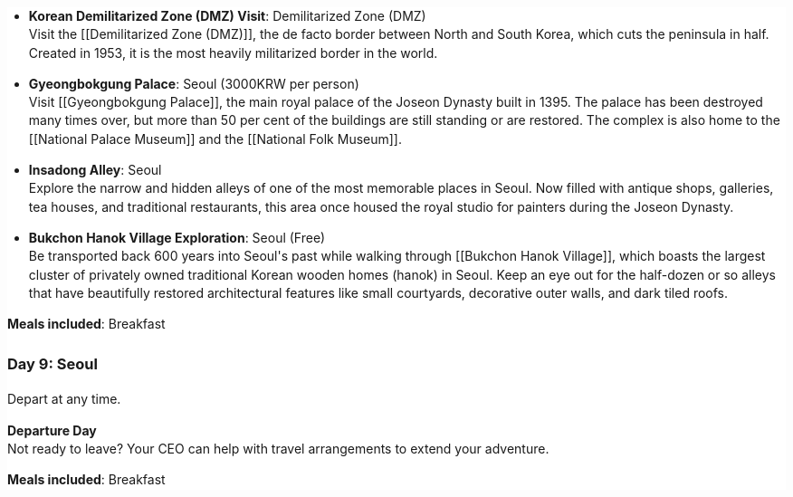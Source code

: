 - **Korean Demilitarized Zone (DMZ) Visit**: Demilitarized Zone (DMZ)  
  Visit the [[Demilitarized Zone (DMZ)]], the de facto border between North and South Korea, which cuts the peninsula in half. Created in 1953, it is the most heavily militarized border in the world.

- **Gyeongbokgung Palace**: Seoul (3000KRW per person)  
  Visit [[Gyeongbokgung Palace]], the main royal palace of the Joseon Dynasty built in 1395. The palace has been destroyed many times over, but more than 50 per cent of the buildings are still standing or are restored. The complex is also home to the [[National Palace Museum]] and the [[National Folk Museum]].

- **Insadong Alley**: Seoul  
  Explore the narrow and hidden alleys of one of the most memorable places in Seoul. Now filled with antique shops, galleries, tea houses, and traditional restaurants, this area once housed the royal studio for painters during the Joseon Dynasty.

- **Bukchon Hanok Village Exploration**: Seoul (Free)  
  Be transported back 600 years into Seoul's past while walking through [[Bukchon Hanok Village]], which boasts the largest cluster of privately owned traditional Korean wooden homes (hanok) in Seoul. Keep an eye out for the half-dozen or so alleys that have beautifully restored architectural features like small courtyards, decorative outer walls, and dark tiled roofs.

**Meals included**: Breakfast

### Day 9: Seoul
Depart at any time.

**Departure Day**  
Not ready to leave? Your CEO can help with travel arrangements to extend your adventure.

**Meals included**: Breakfast